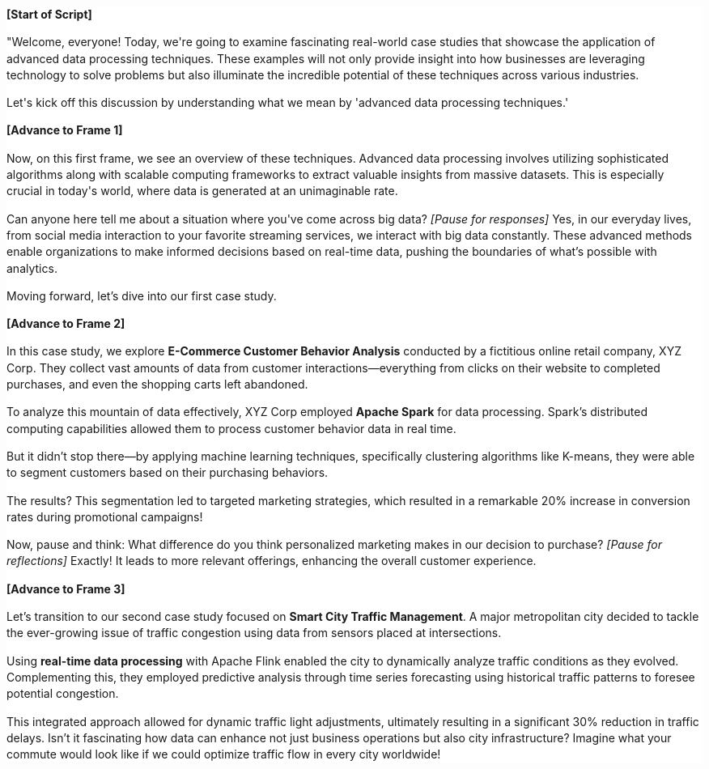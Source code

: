 
**[Start of Script]**

"Welcome, everyone! Today, we're going to examine fascinating real-world case studies that showcase the application of advanced data processing techniques. These examples will not only provide insight into how businesses are leveraging technology to solve problems but also illuminate the incredible potential of these techniques across various industries.

Let's kick off this discussion by understanding what we mean by 'advanced data processing techniques.' 

**[Advance to Frame 1]**

Now, on this first frame, we see an overview of these techniques. Advanced data processing involves utilizing sophisticated algorithms along with scalable computing frameworks to extract valuable insights from massive datasets. This is especially crucial in today's world, where data is generated at an unimaginable rate.

Can anyone here tell me about a situation where you've come across big data? *[Pause for responses]* Yes, in our everyday lives, from social media interaction to your favorite streaming services, we interact with big data constantly. These advanced methods enable organizations to make informed decisions based on real-time data, pushing the boundaries of what’s possible with analytics.

Moving forward, let’s dive into our first case study.

**[Advance to Frame 2]**

In this case study, we explore **E-Commerce Customer Behavior Analysis** conducted by a fictitious online retail company, XYZ Corp. They collect vast amounts of data from customer interactions—everything from clicks on their website to completed purchases, and even the shopping carts left abandoned.

To analyze this mountain of data effectively, XYZ Corp employed **Apache Spark** for data processing. Spark’s distributed computing capabilities allowed them to process customer behavior data in real time. 

But it didn’t stop there—by applying machine learning techniques, specifically clustering algorithms like K-means, they were able to segment customers based on their purchasing behaviors. 

The results? This segmentation led to targeted marketing strategies, which resulted in a remarkable 20% increase in conversion rates during promotional campaigns! 

Now, pause and think: What difference do you think personalized marketing makes in our decision to purchase? *[Pause for reflections]* Exactly! It leads to more relevant offerings, enhancing the overall customer experience.

**[Advance to Frame 3]**

Let’s transition to our second case study focused on **Smart City Traffic Management**. A major metropolitan city decided to tackle the ever-growing issue of traffic congestion using data from sensors placed at intersections.

Using **real-time data processing** with Apache Flink enabled the city to dynamically analyze traffic conditions as they evolved. Complementing this, they employed predictive analysis through time series forecasting using historical traffic patterns to foresee potential congestion.

This integrated approach allowed for dynamic traffic light adjustments, ultimately resulting in a significant 30% reduction in traffic delays. Isn’t it fascinating how data can enhance not just business operations but also city infrastructure? Imagine what your commute would look like if we could optimize traffic flow in every city worldwide!
